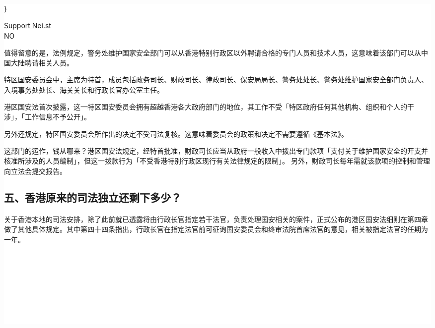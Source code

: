 }</script> </div></div></div><div class="card-footer"><div class="card-footer-wrapper" layout="row bottom-left"><div class="card-tag is-notShownIfHover"> <a href="https://nei.st/medium/qy2ncnddhevecekyxk8f0g" rel="noopener noreferrer nofollow" target="_blank">Support Nei.st</a></div><div class="card-medium is-shownIfHover" self="right"> NO</div></div></div></div></div></div><p>值得留意的是，法例规定，警务处维护国家安全部门可以从香港特别行政区以外聘请合格的专门人员和技术人员，这意味着该部门可以从中国大陆聘请相关人员。</p><p>特区国安委员会中，主席为特首，成员包括政务司长、财政司长、律政司长、保安局局长、警务处处长、警务处维护国家安全部门负责人、入境事务处处长、海关关长和行政长官办公室主任。</p><p>港区国安法首次披露，这一特区国安委员会拥有超越香港各大政府部门的地位，其工作不受「特区政府任何其他机构、组织和个人的干涉」，「工作信息不予公开」。</p><p>另外还规定，特区国安委员会所作出的决定不受司法复核。这意味着委员会的政策和决定不需要遵循《基本法》。</p><p>这部门的运作，钱从哪来？港区国安法规定，经特首批准，财政司长应当从政府一般收入中拨出专门款项「支付关于维护国家安全的开支并核准所涉及的人员编制」，但这一拨款行为「不受香港特别行政区现行有关法律规定的限制」。 另外，财政司长每年需就该款项的控制和管理向立法会提交报告。</p><h2>五、香港原来的司法独立还剩下多少？</h2><p>关于香港本地的司法安排，除了此前就已透露将由行政长官指定若干法官，负责处理国安相关的案件，正式公布的港区国安法细则在第四章做了其他具体规定。其中第四十四条指出，行政长官在指定法官前可征询国安委员会和终审法院首席法官的意见，相关被指定法官的任期为一年。</p><div class="code-block code-block-1" style="margin: 8px 0; clear: both;"><div class="container ads_KbHEVhh8Rw"><div class="card card--blog post-sidebar"><div class="card-body"><div class="logo_ngcontent-kty-0"> <svg viewbox="0 0 214 35" xmlns="http://www.w3.org/2000/svg">